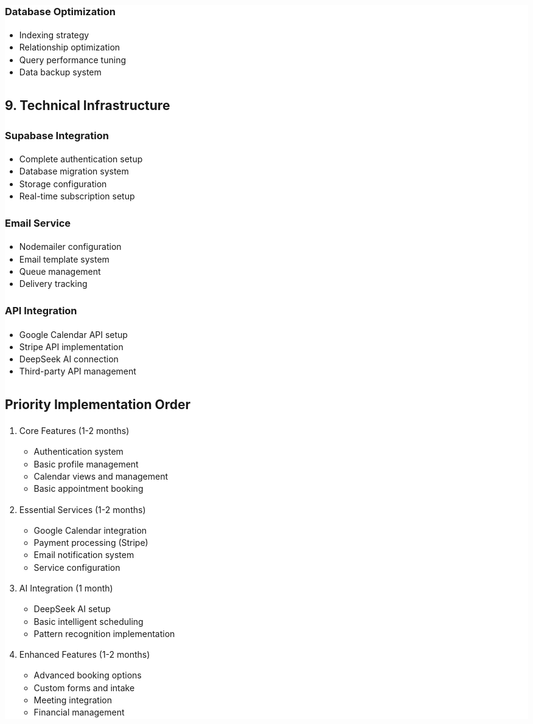 ### Database Optimization
- Indexing strategy
- Relationship optimization
- Query performance tuning
- Data backup system

## 9. Technical Infrastructure

### Supabase Integration
- Complete authentication setup
- Database migration system
- Storage configuration
- Real-time subscription setup

### Email Service
- Nodemailer configuration
- Email template system
- Queue management
- Delivery tracking

### API Integration
- Google Calendar API setup
- Stripe API implementation
- DeepSeek AI connection
- Third-party API management

## Priority Implementation Order

1. Core Features (1-2 months)
   - Authentication system
   - Basic profile management
   - Calendar views and management
   - Basic appointment booking

2. Essential Services (1-2 months)
   - Google Calendar integration
   - Payment processing (Stripe)
   - Email notification system
   - Service configuration

3. AI Integration (1 month)
   - DeepSeek AI setup
   - Basic intelligent scheduling
   - Pattern recognition implementation

4. Enhanced Features (1-2 months)
   - Advanced booking options
   - Custom forms and intake
   - Meeting integration
   - Financial management
